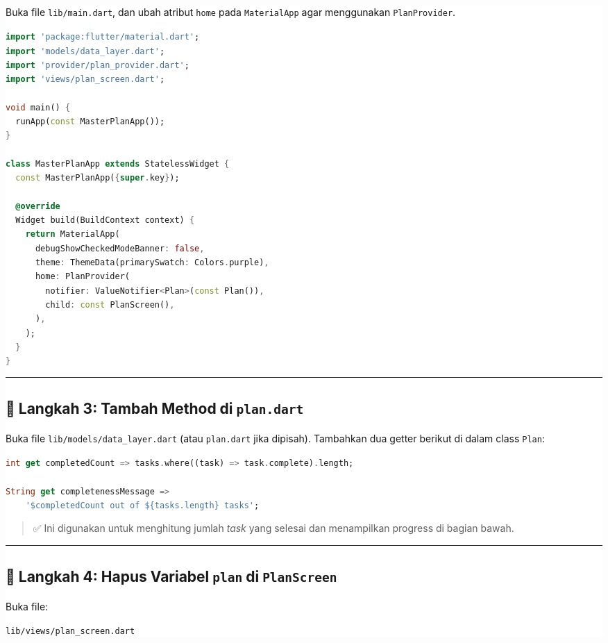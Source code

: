 Buka file `lib/main.dart`, dan ubah atribut `home` pada `MaterialApp` agar menggunakan `PlanProvider`.

```dart
import 'package:flutter/material.dart';
import 'models/data_layer.dart';
import 'provider/plan_provider.dart';
import 'views/plan_screen.dart';

void main() {
  runApp(const MasterPlanApp());
}

class MasterPlanApp extends StatelessWidget {
  const MasterPlanApp({super.key});

  @override
  Widget build(BuildContext context) {
    return MaterialApp(
      debugShowCheckedModeBanner: false,
      theme: ThemeData(primarySwatch: Colors.purple),
      home: PlanProvider(
        notifier: ValueNotifier<Plan>(const Plan()),
        child: const PlanScreen(),
      ),
    );
  }
}
```

---

## 📘 Langkah 3: Tambah Method di `plan.dart`

Buka file `lib/models/data_layer.dart` (atau `plan.dart` jika dipisah).
Tambahkan dua getter berikut di dalam class `Plan`:

```dart
int get completedCount => tasks.where((task) => task.complete).length;

String get completenessMessage =>
    '$completedCount out of ${tasks.length} tasks';
```

> ✅ Ini digunakan untuk menghitung jumlah *task* yang selesai dan menampilkan progress di bagian bawah.

---

## 📄 Langkah 4: Hapus Variabel `plan` di `PlanScreen`

Buka file:

```
lib/views/plan_screen.dart
```
